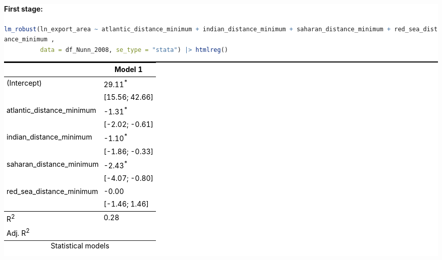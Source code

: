 #### First stage:


```r
lm_robust(ln_export_area ~ atlantic_distance_minimum + indian_distance_minimum + saharan_distance_minimum + red_sea_distance_minimum ,
          data = df_Nunn_2008, se_type = "stata") |> htmlreg()
```

<table class="texreg" style="margin: 10px auto;border-collapse: collapse;border-spacing: 0px;caption-side: bottom;color: #000000;border-top: 2px solid #000000;">
<caption>Statistical models</caption>
<thead>
<tr>
<th style="padding-left: 5px;padding-right: 5px;">&nbsp;</th>
<th style="padding-left: 5px;padding-right: 5px;">Model 1</th>
</tr>
</thead>
<tbody>
<tr style="border-top: 1px solid #000000;">
<td style="padding-left: 5px;padding-right: 5px;">(Intercept)</td>
<td style="padding-left: 5px;padding-right: 5px;">29.11<sup>&#42;</sup></td>
</tr>
<tr>
<td style="padding-left: 5px;padding-right: 5px;">&nbsp;</td>
<td style="padding-left: 5px;padding-right: 5px;">[15.56; 42.66]</td>
</tr>
<tr>
<td style="padding-left: 5px;padding-right: 5px;">atlantic_distance_minimum</td>
<td style="padding-left: 5px;padding-right: 5px;">-1.31<sup>&#42;</sup></td>
</tr>
<tr>
<td style="padding-left: 5px;padding-right: 5px;">&nbsp;</td>
<td style="padding-left: 5px;padding-right: 5px;">[-2.02; -0.61]</td>
</tr>
<tr>
<td style="padding-left: 5px;padding-right: 5px;">indian_distance_minimum</td>
<td style="padding-left: 5px;padding-right: 5px;">-1.10<sup>&#42;</sup></td>
</tr>
<tr>
<td style="padding-left: 5px;padding-right: 5px;">&nbsp;</td>
<td style="padding-left: 5px;padding-right: 5px;">[-1.86; -0.33]</td>
</tr>
<tr>
<td style="padding-left: 5px;padding-right: 5px;">saharan_distance_minimum</td>
<td style="padding-left: 5px;padding-right: 5px;">-2.43<sup>&#42;</sup></td>
</tr>
<tr>
<td style="padding-left: 5px;padding-right: 5px;">&nbsp;</td>
<td style="padding-left: 5px;padding-right: 5px;">[-4.07; -0.80]</td>
</tr>
<tr>
<td style="padding-left: 5px;padding-right: 5px;">red_sea_distance_minimum</td>
<td style="padding-left: 5px;padding-right: 5px;">-0.00</td>
</tr>
<tr>
<td style="padding-left: 5px;padding-right: 5px;">&nbsp;</td>
<td style="padding-left: 5px;padding-right: 5px;">[-1.46;  1.46]</td>
</tr>
<tr style="border-top: 1px solid #000000;">
<td style="padding-left: 5px;padding-right: 5px;">R<sup>2</sup></td>
<td style="padding-left: 5px;padding-right: 5px;">0.28</td>
</tr>
<tr>
<td style="padding-left: 5px;padding-right: 5px;">Adj. R<sup>2</sup></td>